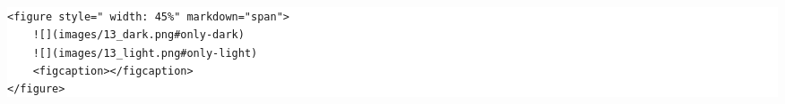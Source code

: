     <figure style=" width: 45%" markdown="span">
        ![](images/13_dark.png#only-dark)
        ![](images/13_light.png#only-light)
        <figcaption></figcaption>
    </figure>
